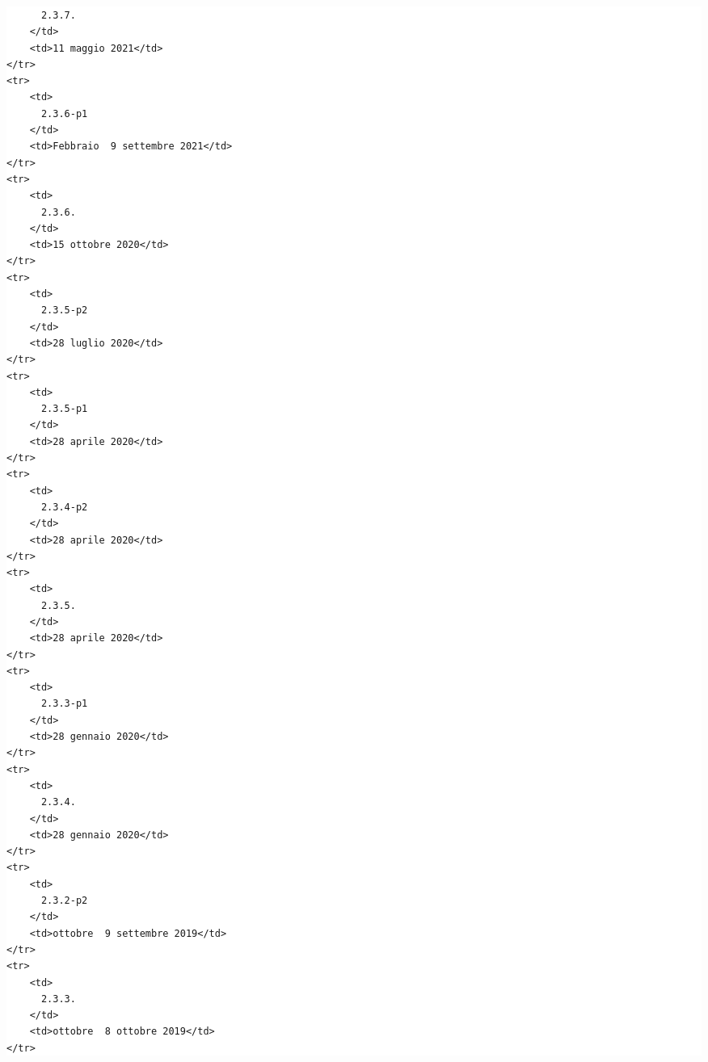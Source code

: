           2.3.7.
        </td>
        <td>11 maggio 2021</td>
    </tr>
    <tr>
        <td>
          2.3.6-p1
        </td>
        <td>Febbraio  9 settembre 2021</td>
    </tr>
    <tr>
        <td>
          2.3.6.
        </td>
        <td>15 ottobre 2020</td>
    </tr>
    <tr>
        <td>
          2.3.5-p2
        </td>
        <td>28 luglio 2020</td>
    </tr>
    <tr>
        <td>
          2.3.5-p1
        </td>
        <td>28 aprile 2020</td>
    </tr>
    <tr>
        <td>
          2.3.4-p2
        </td>
        <td>28 aprile 2020</td>
    </tr>
    <tr>
        <td>
          2.3.5.
        </td>
        <td>28 aprile 2020</td>
    </tr>
    <tr>
        <td>
          2.3.3-p1
        </td>
        <td>28 gennaio 2020</td>
    </tr>
    <tr>
        <td>
          2.3.4.
        </td>
        <td>28 gennaio 2020</td>
    </tr>
    <tr>
        <td>
          2.3.2-p2
        </td>
        <td>ottobre  9 settembre 2019</td>
    </tr>
    <tr>
        <td>
          2.3.3.
        </td>
        <td>ottobre  8 ottobre 2019</td>
    </tr>